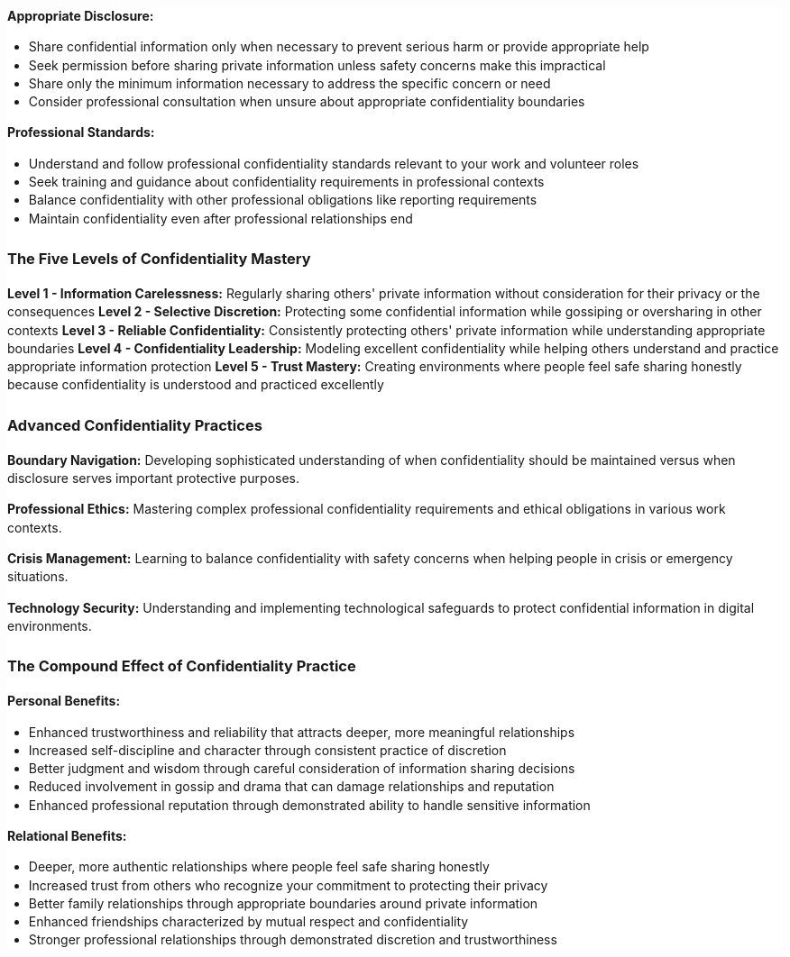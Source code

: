 **Appropriate Disclosure:**
- Share confidential information only when necessary to prevent serious harm or provide appropriate help
- Seek permission before sharing private information unless safety concerns make this impractical
- Share only the minimum information necessary to address the specific concern or need
- Consider professional consultation when unsure about appropriate confidentiality boundaries

**Professional Standards:**
- Understand and follow professional confidentiality standards relevant to your work and volunteer roles
- Seek training and guidance about confidentiality requirements in professional contexts
- Balance confidentiality with other professional obligations like reporting requirements
- Maintain confidentiality even after professional relationships end

### The Five Levels of Confidentiality Mastery

**Level 1 - Information Carelessness:** Regularly sharing others' private information without consideration for their privacy or the consequences
**Level 2 - Selective Discretion:** Protecting some confidential information while gossiping or oversharing in other contexts
**Level 3 - Reliable Confidentiality:** Consistently protecting others' private information while understanding appropriate boundaries
**Level 4 - Confidentiality Leadership:** Modeling excellent confidentiality while helping others understand and practice appropriate information protection
**Level 5 - Trust Mastery:** Creating environments where people feel safe sharing honestly because confidentiality is understood and practiced excellently

### Advanced Confidentiality Practices

**Boundary Navigation:** Developing sophisticated understanding of when confidentiality should be maintained versus when disclosure serves important protective purposes.

**Professional Ethics:** Mastering complex professional confidentiality requirements and ethical obligations in various work contexts.

**Crisis Management:** Learning to balance confidentiality with safety concerns when helping people in crisis or emergency situations.

**Technology Security:** Understanding and implementing technological safeguards to protect confidential information in digital environments.

### The Compound Effect of Confidentiality Practice

**Personal Benefits:**
- Enhanced trustworthiness and reliability that attracts deeper, more meaningful relationships
- Increased self-discipline and character through consistent practice of discretion
- Better judgment and wisdom through careful consideration of information sharing decisions
- Reduced involvement in gossip and drama that can damage relationships and reputation
- Enhanced professional reputation through demonstrated ability to handle sensitive information

**Relational Benefits:**
- Deeper, more authentic relationships where people feel safe sharing honestly
- Increased trust from others who recognize your commitment to protecting their privacy
- Better family relationships through appropriate boundaries around private information
- Enhanced friendships characterized by mutual respect and confidentiality
- Stronger professional relationships through demonstrated discretion and trustworthiness
